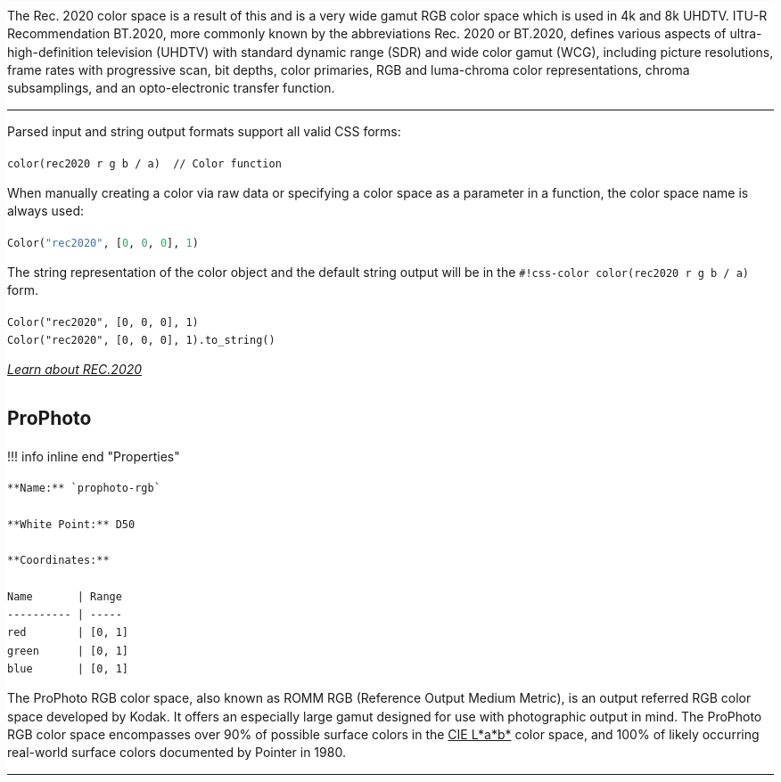The Rec. 2020 color space is a result of this and is a very wide gamut RGB color space which is used in 4k and 8k UHDTV.
ITU-R Recommendation BT.2020, more commonly known by the abbreviations Rec. 2020 or BT.2020, defines various aspects of
ultra-high-definition television (UHDTV) with standard dynamic range (SDR) and wide color gamut (WCG), including picture
resolutions, frame rates with progressive scan, bit depths, color primaries, RGB and luma-chroma color representations,
chroma subsamplings, and an opto-electronic transfer function.

---

Parsed input and string output formats support all valid CSS forms:

```css-color
color(rec2020 r g b / a)  // Color function
```

When manually creating a color via raw data or specifying a color space as a parameter in a function, the color space
name is always used:

```py
Color("rec2020", [0, 0, 0], 1)
```

The string representation of the color object and the default string output will be in the
`#!css-color color(rec2020 r g b / a)` form.

```playground
Color("rec2020", [0, 0, 0], 1)
Color("rec2020", [0, 0, 0], 1).to_string()
```

_[Learn about REC.2020](https://en.wikipedia.org/wiki/Rec._2020)_
</div>

## ProPhoto

<div class="info-container" markdown="1">
!!! info inline end "Properties"

    **Name:** `prophoto-rgb`

    **White Point:** D50

    **Coordinates:**

    Name       | Range
    ---------- | -----
    red        | [0, 1]
    green      | [0, 1]
    blue       | [0, 1]

The ProPhoto RGB color space, also known as ROMM RGB (Reference Output Medium Metric), is an output referred RGB color
space developed by Kodak. It offers an especially large gamut designed for use with photographic output in mind. The
ProPhoto RGB color space encompasses over 90% of possible surface colors in the [CIE L\*a\*b\*](#cielab) color space,
and 100% of likely occurring real-world surface colors documented by Pointer in 1980.

---